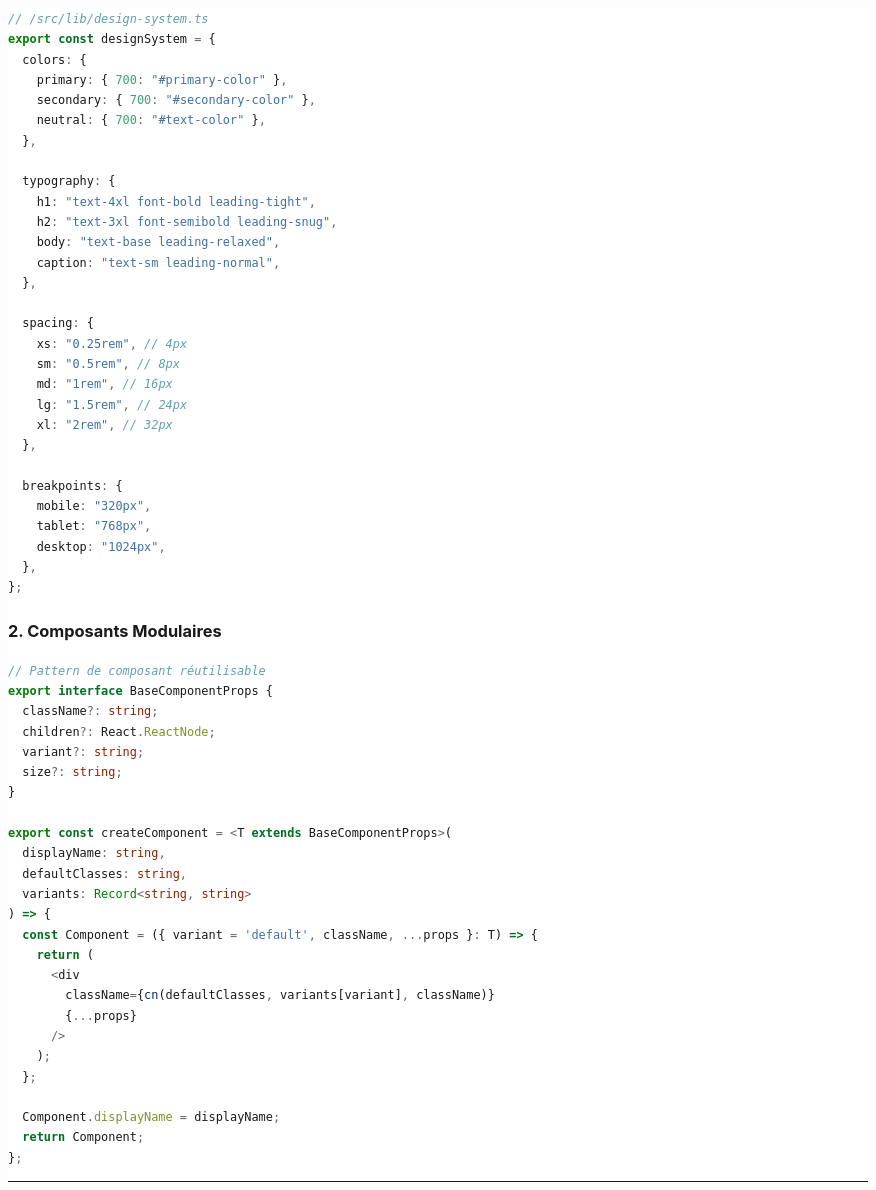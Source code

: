 ```typescript
// /src/lib/design-system.ts
export const designSystem = {
  colors: {
    primary: { 700: "#primary-color" },
    secondary: { 700: "#secondary-color" },
    neutral: { 700: "#text-color" },
  },

  typography: {
    h1: "text-4xl font-bold leading-tight",
    h2: "text-3xl font-semibold leading-snug",
    body: "text-base leading-relaxed",
    caption: "text-sm leading-normal",
  },

  spacing: {
    xs: "0.25rem", // 4px
    sm: "0.5rem", // 8px
    md: "1rem", // 16px
    lg: "1.5rem", // 24px
    xl: "2rem", // 32px
  },

  breakpoints: {
    mobile: "320px",
    tablet: "768px",
    desktop: "1024px",
  },
};
```

### **2. Composants Modulaires**

```typescript
// Pattern de composant réutilisable
export interface BaseComponentProps {
  className?: string;
  children?: React.ReactNode;
  variant?: string;
  size?: string;
}

export const createComponent = <T extends BaseComponentProps>(
  displayName: string,
  defaultClasses: string,
  variants: Record<string, string>
) => {
  const Component = ({ variant = 'default', className, ...props }: T) => {
    return (
      <div
        className={cn(defaultClasses, variants[variant], className)}
        {...props}
      />
    );
  };

  Component.displayName = displayName;
  return Component;
};
```

---